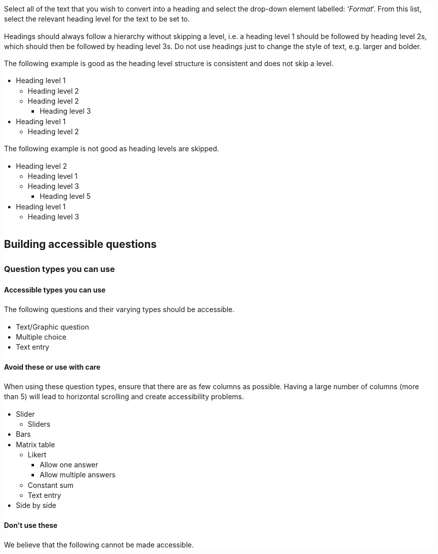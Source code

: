 Select all of the text that you wish to convert into a heading and select the drop-down element labelled: ‘*Format*’. From this list, select the relevant heading level for the text to be set to.

Headings should always follow a hierarchy without skipping a level, i.e. a heading level 1 should be followed by heading level 2s, which should then be followed by heading level 3s. Do not use headings just to change the style of text, e.g. larger and bolder.

The following example is good as the heading level structure is consistent and does not skip a level.

* Heading level 1
  * Heading level 2
  * Heading level 2
    * Heading level 3
* Heading level 1
  * Heading level 2

The following example is not good as heading levels are skipped.

* Heading level 2
  * Heading level 1
  * Heading level 3
    * Heading level 5
* Heading level 1
  * Heading level 3

## Building accessible questions
<h3 name="question-types-you-can-use" id="question-types-you-can-use">Question types you can use</h3>

#### Accessible types you can use
The following questions and their varying types should be accessible.

* Text/Graphic question
* Multiple choice
* Text entry

#### Avoid these or use with care
When using these question types, ensure that there are as few columns as possible. Having a large number of columns (more than 5) will lead to horizontal scrolling and create accessibility problems.

* Slider
  * Sliders
* Bars
* Matrix table
  * Likert
    * Allow one answer
    * Allow multiple answers
  * Constant sum
  * Text entry
* Side by side

#### Don't use these
We believe that the following cannot be made accessible.
